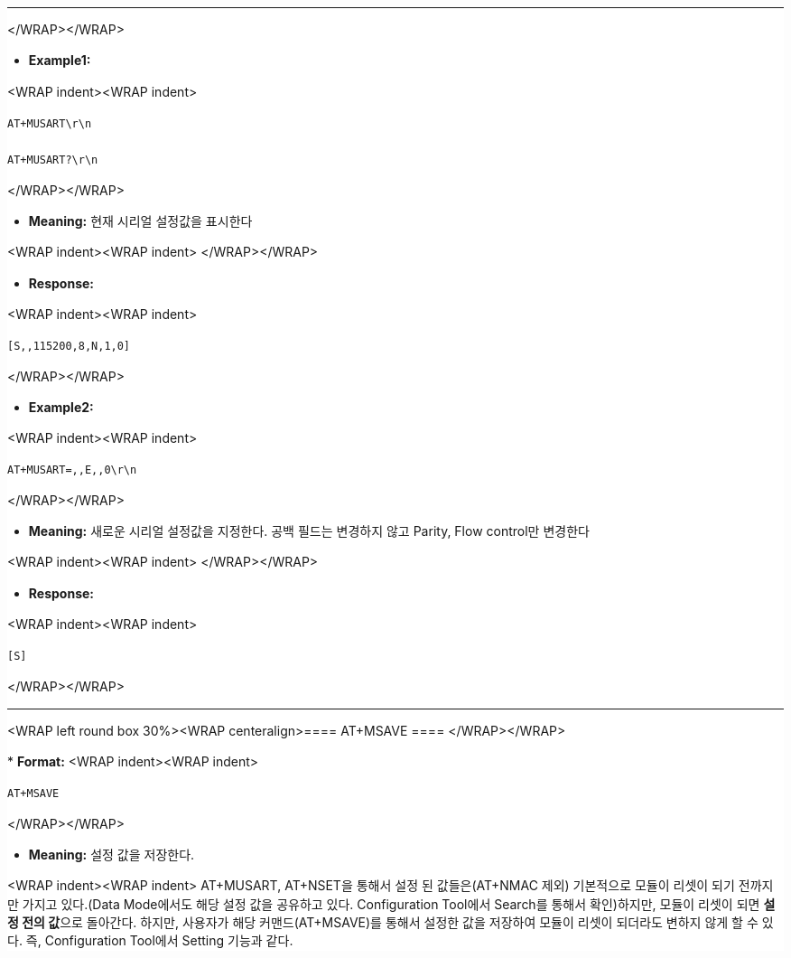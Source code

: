 -----
\</WRAP\>\</WRAP\>

  - **Example1:**

\<WRAP indent\>\<WRAP indent\>

    AT+MUSART\r\n

    AT+MUSART?\r\n

\</WRAP\>\</WRAP\>

  - **Meaning:** 현재 시리얼 설정값을 표시한다

\<WRAP indent\>\<WRAP indent\> \</WRAP\>\</WRAP\>

  - **Response:**

\<WRAP indent\>\<WRAP indent\>

    [S,,115200,8,N,1,0]

\</WRAP\>\</WRAP\>

  - **Example2:**

\<WRAP indent\>\<WRAP indent\>

    AT+MUSART=,,E,,0\r\n

\</WRAP\>\</WRAP\>

  - **Meaning:** 새로운 시리얼 설정값을 지정한다. 공백 필드는 변경하지 않고 Parity, Flow control만
    변경한다

\<WRAP indent\>\<WRAP indent\> \</WRAP\>\</WRAP\>

  - **Response:**

\<WRAP indent\>\<WRAP indent\>

    [S]

\</WRAP\>\</WRAP\>

-----

\<WRAP left round box 30%\>\<WRAP centeralign\>==== AT+MSAVE ====
\</WRAP\>\</WRAP\>  
  
  
\* **Format:** \<WRAP indent\>\<WRAP indent\>

    AT+MSAVE

\</WRAP\>\</WRAP\>

  - **Meaning:** 설정 값을 저장한다. 

\<WRAP indent\>\<WRAP indent\> AT+MUSART, AT+NSET을 통해서 설정 된 값들은(AT+NMAC
제외) 기본적으로 모듈이 리셋이 되기 전까지만 가지고 있다.(Data Mode에서도 해당 설정 값을 공유하고 있다.
Configuration Tool에서 Search를 통해서 확인)하지만, 모듈이 리셋이 되면 **설정 전의 값**으로 돌아간다.
하지만, 사용자가 해당 커맨드(AT+MSAVE)를 통해서 설정한 값을 저장하여 모듈이 리셋이 되더라도 변하지 않게 할 수
있다. 즉, Configuration Tool에서 Setting 기능과 같다.
